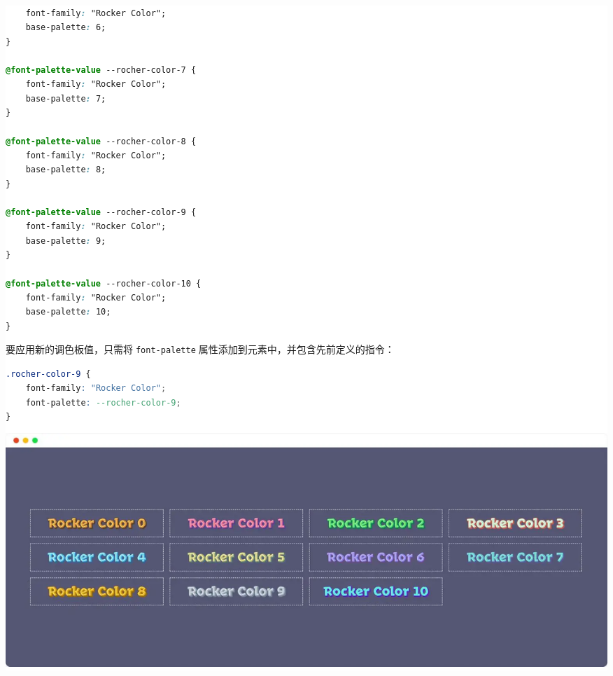 ```CSS
    font-family: "Rocker Color";
    base-palette: 6;
}
​
@font-palette-value --rocher-color-7 {
    font-family: "Rocker Color";
    base-palette: 7;
}
​
@font-palette-value --rocher-color-8 {
    font-family: "Rocker Color";
    base-palette: 8;
}
​
@font-palette-value --rocher-color-9 {
    font-family: "Rocker Color";
    base-palette: 9;
}
​
@font-palette-value --rocher-color-10 {
    font-family: "Rocker Color";
    base-palette: 10;
}
```

要应用新的调色板值，只需将 `font-palette` 属性添加到元素中，并包含先前定义的指令：

```CSS
.rocher-color-9 {
    font-family: "Rocker Color";
    font-palette: --rocher-color-9;
}
```

![img](./images/4048ea1a012e39de99c2a8d2f115d528.webp )
